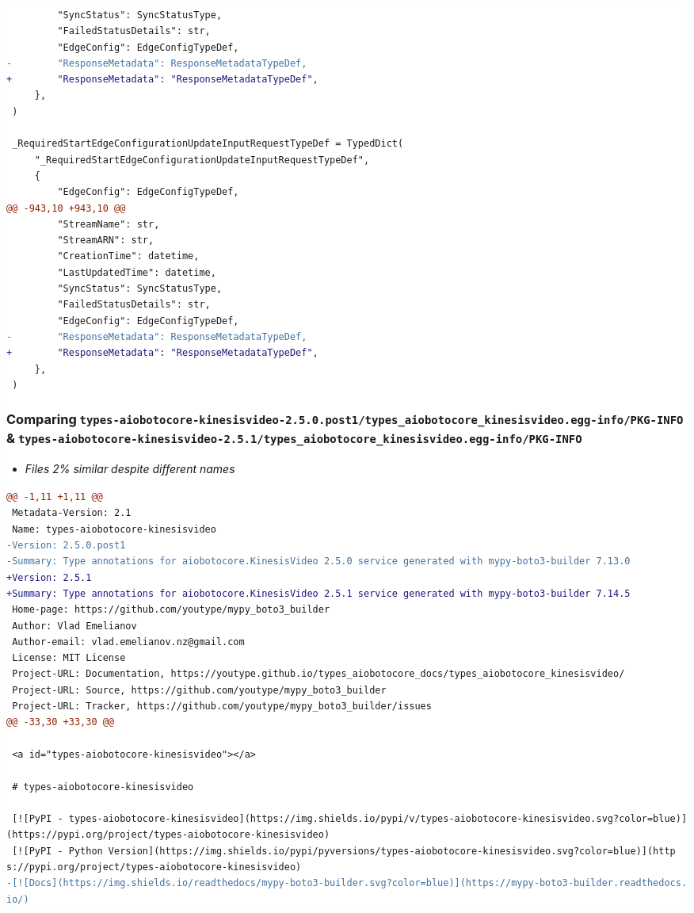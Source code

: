 ```diff
         "SyncStatus": SyncStatusType,
         "FailedStatusDetails": str,
         "EdgeConfig": EdgeConfigTypeDef,
-        "ResponseMetadata": ResponseMetadataTypeDef,
+        "ResponseMetadata": "ResponseMetadataTypeDef",
     },
 )
 
 _RequiredStartEdgeConfigurationUpdateInputRequestTypeDef = TypedDict(
     "_RequiredStartEdgeConfigurationUpdateInputRequestTypeDef",
     {
         "EdgeConfig": EdgeConfigTypeDef,
@@ -943,10 +943,10 @@
         "StreamName": str,
         "StreamARN": str,
         "CreationTime": datetime,
         "LastUpdatedTime": datetime,
         "SyncStatus": SyncStatusType,
         "FailedStatusDetails": str,
         "EdgeConfig": EdgeConfigTypeDef,
-        "ResponseMetadata": ResponseMetadataTypeDef,
+        "ResponseMetadata": "ResponseMetadataTypeDef",
     },
 )
```

### Comparing `types-aiobotocore-kinesisvideo-2.5.0.post1/types_aiobotocore_kinesisvideo.egg-info/PKG-INFO` & `types-aiobotocore-kinesisvideo-2.5.1/types_aiobotocore_kinesisvideo.egg-info/PKG-INFO`

 * *Files 2% similar despite different names*

```diff
@@ -1,11 +1,11 @@
 Metadata-Version: 2.1
 Name: types-aiobotocore-kinesisvideo
-Version: 2.5.0.post1
-Summary: Type annotations for aiobotocore.KinesisVideo 2.5.0 service generated with mypy-boto3-builder 7.13.0
+Version: 2.5.1
+Summary: Type annotations for aiobotocore.KinesisVideo 2.5.1 service generated with mypy-boto3-builder 7.14.5
 Home-page: https://github.com/youtype/mypy_boto3_builder
 Author: Vlad Emelianov
 Author-email: vlad.emelianov.nz@gmail.com
 License: MIT License
 Project-URL: Documentation, https://youtype.github.io/types_aiobotocore_docs/types_aiobotocore_kinesisvideo/
 Project-URL: Source, https://github.com/youtype/mypy_boto3_builder
 Project-URL: Tracker, https://github.com/youtype/mypy_boto3_builder/issues
@@ -33,30 +33,30 @@
 
 <a id="types-aiobotocore-kinesisvideo"></a>
 
 # types-aiobotocore-kinesisvideo
 
 [![PyPI - types-aiobotocore-kinesisvideo](https://img.shields.io/pypi/v/types-aiobotocore-kinesisvideo.svg?color=blue)](https://pypi.org/project/types-aiobotocore-kinesisvideo)
 [![PyPI - Python Version](https://img.shields.io/pypi/pyversions/types-aiobotocore-kinesisvideo.svg?color=blue)](https://pypi.org/project/types-aiobotocore-kinesisvideo)
-[![Docs](https://img.shields.io/readthedocs/mypy-boto3-builder.svg?color=blue)](https://mypy-boto3-builder.readthedocs.io/)
```